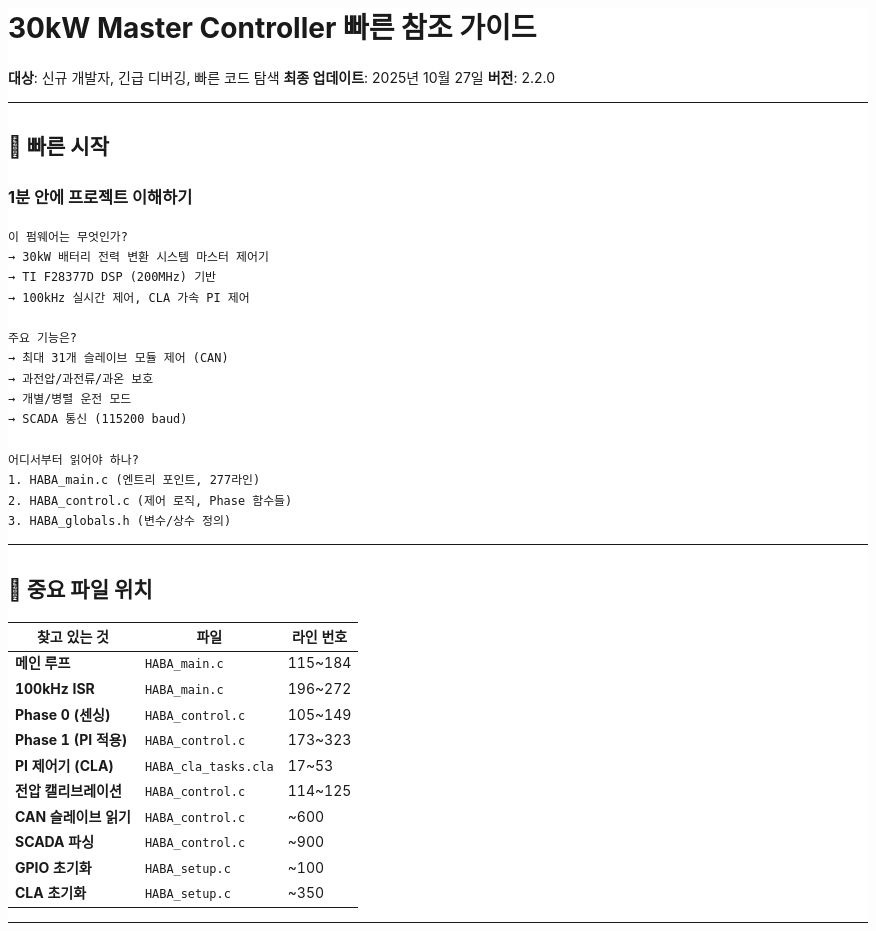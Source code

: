 # 30kW Master Controller 빠른 참조 가이드

**대상**: 신규 개발자, 긴급 디버깅, 빠른 코드 탐색
**최종 업데이트**: 2025년 10월 27일
**버전**: 2.2.0

---

## 🚀 빠른 시작

### 1분 안에 프로젝트 이해하기

```
이 펌웨어는 무엇인가?
→ 30kW 배터리 전력 변환 시스템 마스터 제어기
→ TI F28377D DSP (200MHz) 기반
→ 100kHz 실시간 제어, CLA 가속 PI 제어

주요 기능은?
→ 최대 31개 슬레이브 모듈 제어 (CAN)
→ 과전압/과전류/과온 보호
→ 개별/병렬 운전 모드
→ SCADA 통신 (115200 baud)

어디서부터 읽어야 하나?
1. HABA_main.c (엔트리 포인트, 277라인)
2. HABA_control.c (제어 로직, Phase 함수들)
3. HABA_globals.h (변수/상수 정의)
```

---

## 📍 중요 파일 위치

| 찾고 있는 것 | 파일 | 라인 번호 |
|--------------|------|-----------|
| **메인 루프** | `HABA_main.c` | 115~184 |
| **100kHz ISR** | `HABA_main.c` | 196~272 |
| **Phase 0 (센싱)** | `HABA_control.c` | 105~149 |
| **Phase 1 (PI 적용)** | `HABA_control.c` | 173~323 |
| **PI 제어기 (CLA)** | `HABA_cla_tasks.cla` | 17~53 |
| **전압 캘리브레이션** | `HABA_control.c` | 114~125 |
| **CAN 슬레이브 읽기** | `HABA_control.c` | ~600 |
| **SCADA 파싱** | `HABA_control.c` | ~900 |
| **GPIO 초기화** | `HABA_setup.c` | ~100 |
| **CLA 초기화** | `HABA_setup.c` | ~350 |

---